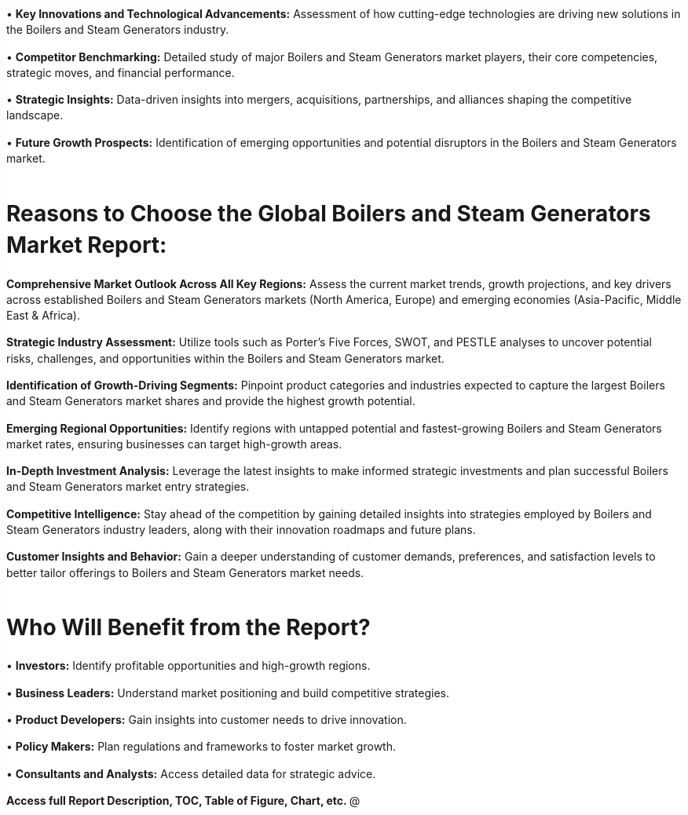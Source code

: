 • <strong>Key Innovations and Technological Advancements:</strong> Assessment of how cutting-edge technologies are driving new solutions in the Boilers and Steam Generators industry.

• <strong>Competitor Benchmarking:</strong> Detailed study of major Boilers and Steam Generators market players, their core competencies, strategic moves, and financial performance.

• <strong>Strategic Insights:</strong> Data-driven insights into mergers, acquisitions, partnerships, and alliances shaping the competitive landscape.

• <strong>Future Growth Prospects:</strong> Identification of emerging opportunities and potential disruptors in the Boilers and Steam Generators market.

# <strong>Reasons to Choose the Global Boilers and Steam Generators Market Report:</strong>

<strong>Comprehensive Market Outlook Across All Key Regions:</strong>
Assess the current market trends, growth projections, and key drivers across established Boilers and Steam Generators markets (North America, Europe) and emerging economies (Asia-Pacific, Middle East & Africa).

<strong>Strategic Industry Assessment:</strong>
Utilize tools such as Porter’s Five Forces, SWOT, and PESTLE analyses to uncover potential risks, challenges, and opportunities within the Boilers and Steam Generators market.

<strong>Identification of Growth-Driving Segments:</strong>
Pinpoint product categories and industries expected to capture the largest Boilers and Steam Generators market shares and provide the highest growth potential.

<strong>Emerging Regional Opportunities:</strong>
Identify regions with untapped potential and fastest-growing Boilers and Steam Generators market rates, ensuring businesses can target high-growth areas.

<strong>In-Depth Investment Analysis:</strong>
Leverage the latest insights to make informed strategic investments and plan successful Boilers and Steam Generators market entry strategies.

<strong>Competitive Intelligence:</strong>
Stay ahead of the competition by gaining detailed insights into strategies employed by Boilers and Steam Generators industry leaders, along with their innovation roadmaps and future plans.

<strong>Customer Insights and Behavior:</strong>
Gain a deeper understanding of customer demands, preferences, and satisfaction levels to better tailor offerings to Boilers and Steam Generators market needs.

# <strong>Who Will Benefit from the Report?</strong>

• <strong>Investors:</strong> Identify profitable opportunities and high-growth regions.

• <strong>Business Leaders:</strong> Understand market positioning and build competitive strategies.

• <strong>Product Developers:</strong> Gain insights into customer needs to drive innovation.

• <strong>Policy Makers:</strong> Plan regulations and frameworks to foster market growth.

• <strong>Consultants and Analysts:</strong> Access detailed data for strategic advice.
</ul>
<strong>Access full Report Description, TOC, Table of Figure, Chart, etc. </strong>@  <a href= style=color:#0000ff;></a></font>
